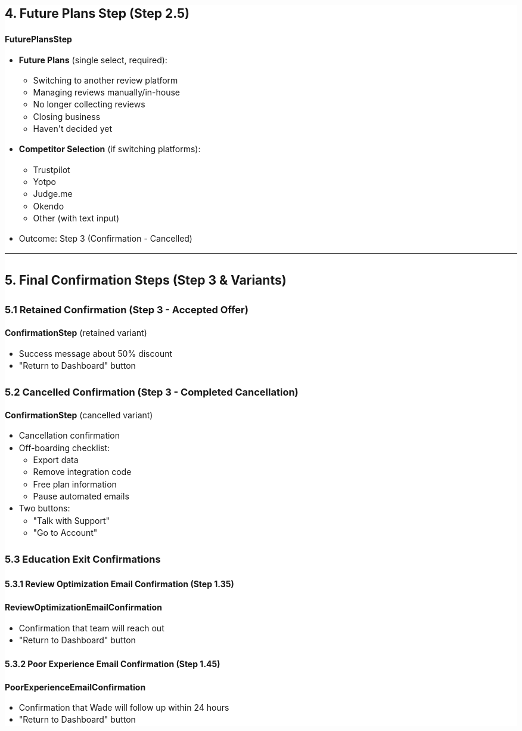 ## 4. Future Plans Step (Step 2.5)

**FuturePlansStep**
- **Future Plans** (single select, required):
  - Switching to another review platform
  - Managing reviews manually/in-house
  - No longer collecting reviews
  - Closing business
  - Haven't decided yet

- **Competitor Selection** (if switching platforms):
  - Trustpilot
  - Yotpo
  - Judge.me
  - Okendo
  - Other (with text input)

- Outcome: Step 3 (Confirmation - Cancelled)

---

## 5. Final Confirmation Steps (Step 3 & Variants)

### 5.1 Retained Confirmation (Step 3 - Accepted Offer)
**ConfirmationStep** (retained variant)
- Success message about 50% discount
- "Return to Dashboard" button

### 5.2 Cancelled Confirmation (Step 3 - Completed Cancellation)
**ConfirmationStep** (cancelled variant)
- Cancellation confirmation
- Off-boarding checklist:
  - Export data
  - Remove integration code
  - Free plan information
  - Pause automated emails
- Two buttons:
  - "Talk with Support"
  - "Go to Account"

### 5.3 Education Exit Confirmations

#### 5.3.1 Review Optimization Email Confirmation (Step 1.35)
**ReviewOptimizationEmailConfirmation**
- Confirmation that team will reach out
- "Return to Dashboard" button

#### 5.3.2 Poor Experience Email Confirmation (Step 1.45)
**PoorExperienceEmailConfirmation**
- Confirmation that Wade will follow up within 24 hours
- "Return to Dashboard" button
